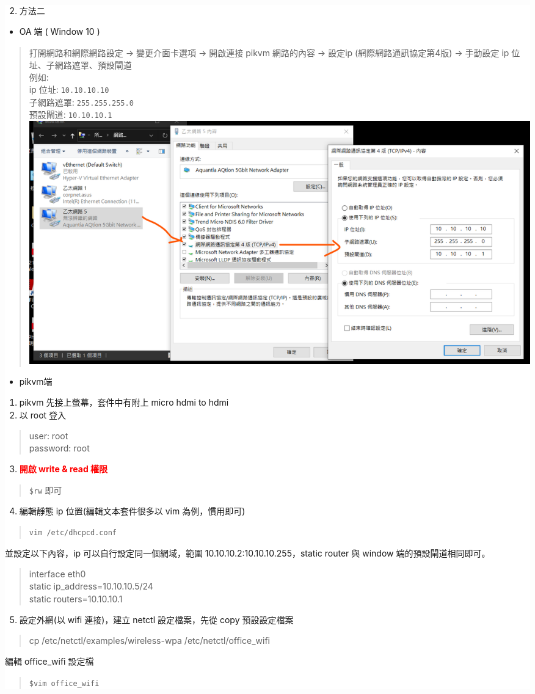 2. 方法二
- OA 端 ( Window 10 )
> 打開網路和網際網路設定 -> 變更介面卡選項 -> 開啟連接 pikvm 網路的內容 -> 設定ip (網際網路通訊協定第4版) -> 手動設定 ip 位址、子網路遮罩、預設閘道 <br/>
例如: <br/>
ip 位址: `10.10.10.10`<br/>
子網路遮罩: `255.255.255.0` <br/>
預設閘道: `10.10.10.1`<br/>
> <img src="img/OA-pikvm-ip-setup.png" alt="drawing"/>
- pikvm端 
1. pikvm 先接上螢幕，套件中有附上 micro hdmi to hdmi <br/>
2. 以 root 登入
> user: root<br/>password: root 
3. <span style="color:red">**開啟 write & read 權限**</span>
> `$rw` 即可
4. 編輯靜態 ip 位置(編輯文本套件很多以 vim 為例，慣用即可)
> `vim /etc/dhcpcd.conf` <br/>

並設定以下內容，ip 可以自行設定同一個網域，範圍 10.10.10.2:10.10.10.255，static router 與 window 端的預設閘道相同即可。
> interface eth0 <br/>
static ip_address=10.10.10.5/24 <br/>
static routers=10.10.10.1 <br/>
5. 設定外網(以 wifi 連接)，建立 netctl 設定檔案，先從 copy 預設設定檔案
> cp /etc/netctl/examples/wireless-wpa /etc/netctl/office_wifi

編輯 office_wifi 設定檔
> `$vim office_wifi` <br/>
